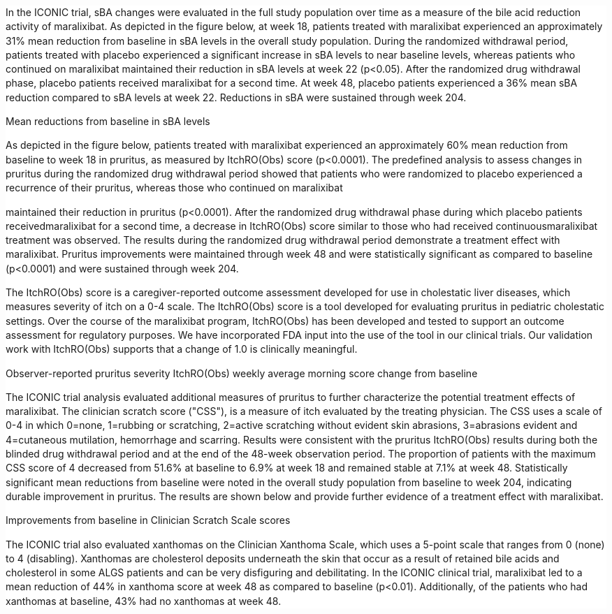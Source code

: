 In the ICONIC trial, sBA changes were evaluated in the full study population over time as a measure of the bile acid reduction activity of maralixibat. As depicted in the figure below, at week 18, patients treated with maralixibat experienced an approximately 31% mean reduction from baseline in sBA levels in the overall study population. During the randomized withdrawal period, patients treated with placebo experienced a significant increase in sBA levels to near baseline levels, whereas patients who continued on maralixibat maintained their reduction in sBA levels at week 22 (p<0.05). After the randomized drug withdrawal phase, placebo patients received maralixibat for a second time. At week 48, placebo patients experienced a 36% mean sBA reduction compared to sBA levels at week 22. Reductions in sBA were sustained through week 204.

Mean reductions from baseline in sBA levels

As depicted in the figure below, patients treated with maralixibat experienced an approximately 60% mean reduction from baseline to week 18 in pruritus, as measured by ItchRO(Obs) score (p<0.0001). The predefined analysis to assess changes in pruritus during the randomized drug withdrawal period showed that patients who were randomized to placebo experienced a recurrence of their pruritus, whereas those who continued on maralixibat

maintained their reduction in pruritus (p<0.0001). After the randomized drug withdrawal phase during which placebo patients receivedmaralixibat for a second time, a decrease in ItchRO(Obs) score similar to those who had received continuousmaralixibat treatment was observed. The results during the randomized drug withdrawal period demonstrate a treatment effect with maralixibat. Pruritus improvements were maintained through week 48 and were statistically significant as compared to baseline (p<0.0001) and were sustained through week 204.

The ItchRO(Obs) score is a caregiver-reported outcome assessment developed for use in cholestatic liver diseases, which measures severity of itch on a 0-4 scale. The ItchRO(Obs) score is a tool developed for evaluating pruritus in pediatric cholestatic settings. Over the course of the maralixibat program, ItchRO(Obs) has been developed and tested to support an outcome assessment for regulatory purposes. We have incorporated FDA input into the use of the tool in our clinical trials. Our validation work with ItchRO(Obs) supports that a change of 1.0 is clinically meaningful.

Observer-reported pruritus severity ItchRO(Obs) weekly average morning score change from baseline

The ICONIC trial analysis evaluated additional measures of pruritus to further characterize the potential treatment effects of maralixibat. The clinician scratch score ("CSS"), is a measure of itch evaluated by the treating physician. The CSS uses a scale of 0-4 in which 0=none, 1=rubbing or scratching, 2=active scratching without evident skin abrasions, 3=abrasions evident and 4=cutaneous mutilation, hemorrhage and scarring. Results were consistent with the pruritus ItchRO(Obs) results during both the blinded drug withdrawal period and at the end of the 48-week observation period. The proportion of patients with the maximum CSS score of 4 decreased from 51.6% at baseline to 6.9% at week 18 and remained stable at 7.1% at week 48. Statistically significant mean reductions from baseline were noted in the overall study population from baseline to week 204, indicating durable improvement in pruritus. The results are shown below and provide further evidence of a treatment effect with maralixibat.

Improvements from baseline in Clinician Scratch Scale scores

The ICONIC trial also evaluated xanthomas on the Clinician Xanthoma Scale, which uses a 5-point scale that ranges from 0 (none) to 4 (disabling). Xanthomas are cholesterol deposits underneath the skin that occur as a result of retained bile acids and cholesterol in some ALGS patients and can be very disfiguring and debilitating. In the ICONIC clinical trial, maralixibat led to a mean reduction of 44% in xanthoma score at week 48 as compared to baseline (p<0.01). Additionally, of the patients who had xanthomas at baseline, 43% had no xanthomas at week 48.
